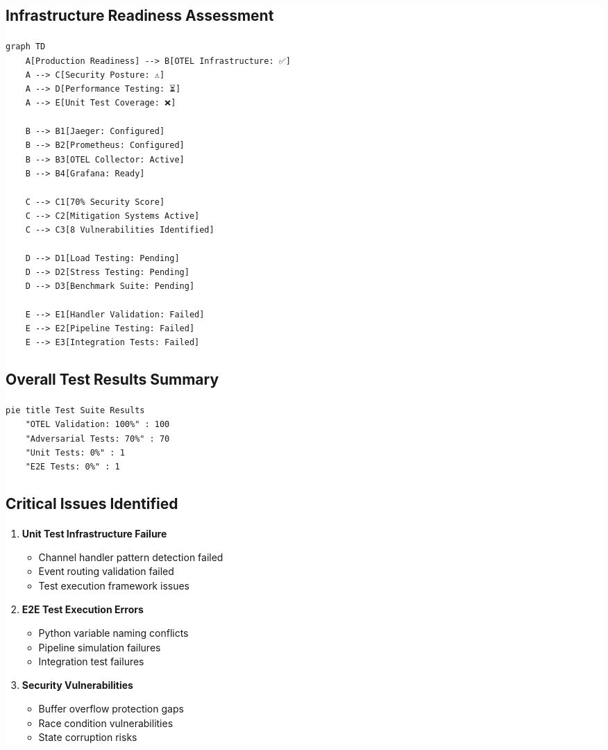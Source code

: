 ## Infrastructure Readiness Assessment

```mermaid
graph TD
    A[Production Readiness] --> B[OTEL Infrastructure: ✅]
    A --> C[Security Posture: ⚠️]
    A --> D[Performance Testing: ⏳]
    A --> E[Unit Test Coverage: ❌]
    
    B --> B1[Jaeger: Configured]
    B --> B2[Prometheus: Configured]
    B --> B3[OTEL Collector: Active]
    B --> B4[Grafana: Ready]
    
    C --> C1[70% Security Score]
    C --> C2[Mitigation Systems Active]
    C --> C3[8 Vulnerabilities Identified]
    
    D --> D1[Load Testing: Pending]
    D --> D2[Stress Testing: Pending]
    D --> D3[Benchmark Suite: Pending]
    
    E --> E1[Handler Validation: Failed]
    E --> E2[Pipeline Testing: Failed]
    E --> E3[Integration Tests: Failed]
```

## Overall Test Results Summary

```mermaid
pie title Test Suite Results
    "OTEL Validation: 100%" : 100
    "Adversarial Tests: 70%" : 70
    "Unit Tests: 0%" : 1
    "E2E Tests: 0%" : 1
```

## Critical Issues Identified

1. **Unit Test Infrastructure Failure**
   - Channel handler pattern detection failed
   - Event routing validation failed
   - Test execution framework issues

2. **E2E Test Execution Errors**
   - Python variable naming conflicts
   - Pipeline simulation failures
   - Integration test failures

3. **Security Vulnerabilities**
   - Buffer overflow protection gaps
   - Race condition vulnerabilities
   - State corruption risks
